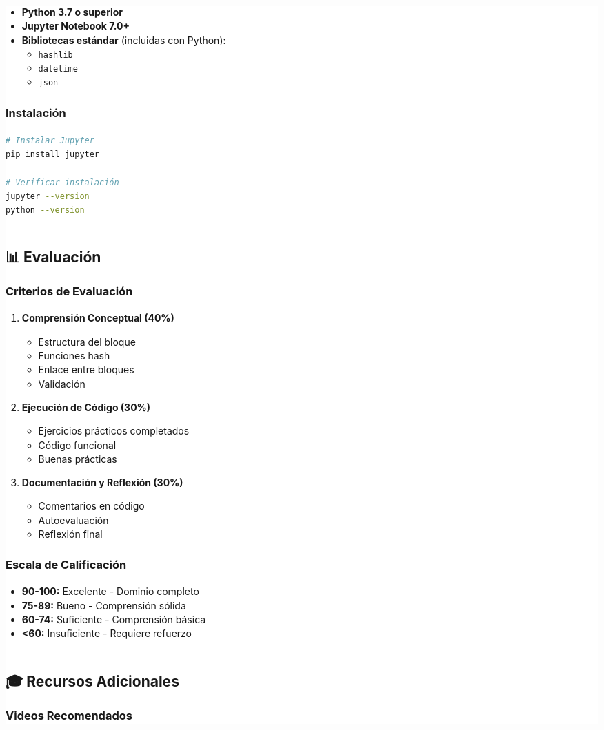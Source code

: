 - **Python 3.7 o superior**
- **Jupyter Notebook 7.0+**
- **Bibliotecas estándar** (incluidas con Python):
  - `hashlib`
  - `datetime`
  - `json`

### Instalación

```bash
# Instalar Jupyter
pip install jupyter

# Verificar instalación
jupyter --version
python --version
```

---

## 📊 Evaluación

### Criterios de Evaluación

1. **Comprensión Conceptual (40%)**
   - Estructura del bloque
   - Funciones hash
   - Enlace entre bloques
   - Validación

2. **Ejecución de Código (30%)**
   - Ejercicios prácticos completados
   - Código funcional
   - Buenas prácticas

3. **Documentación y Reflexión (30%)**
   - Comentarios en código
   - Autoevaluación
   - Reflexión final

### Escala de Calificación

- **90-100:** Excelente - Dominio completo
- **75-89:** Bueno - Comprensión sólida
- **60-74:** Suficiente - Comprensión básica
- **<60:** Insuficiente - Requiere refuerzo

---

## 🎓 Recursos Adicionales

### Videos Recomendados
